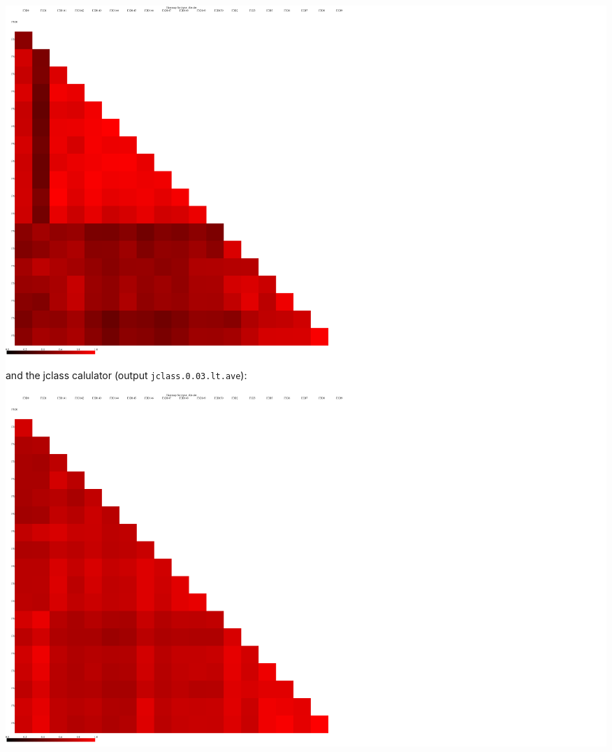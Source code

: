 ![Heatmap for the thetayc calculator](../../images/heatmap.sim_thetayc.png)

and the jclass calulator (output `jclass.0.03.lt.ave`):

![Heatmap for the jclass calculator](../../images/heatmap.sim_jclass.png)
